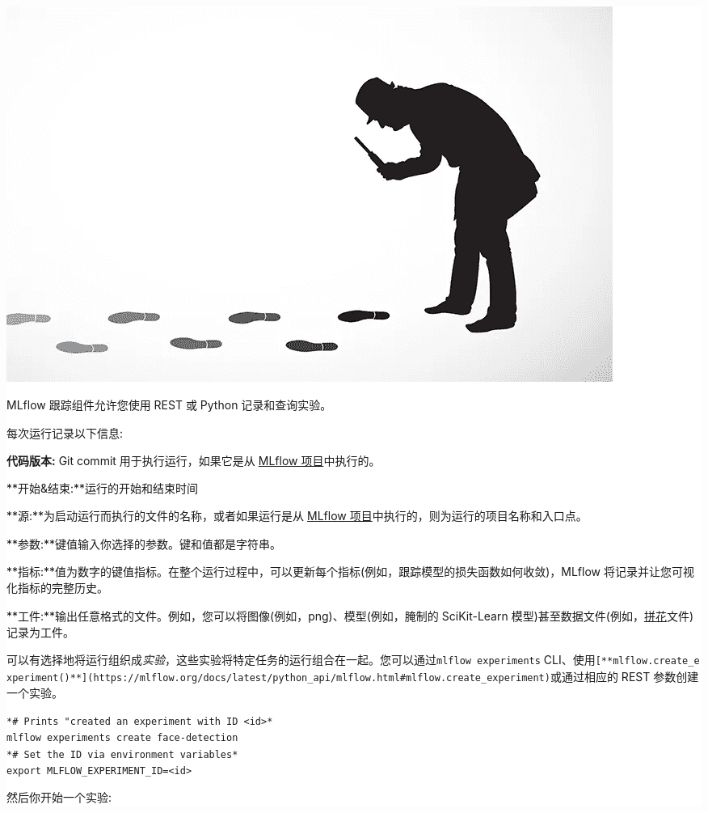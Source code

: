 ![](img/82d5c48827f85b76102e291ebd70fc57.png)

MLflow 跟踪组件允许您使用 REST 或 Python 记录和查询实验。

每次运行记录以下信息:

**代码版本:** Git commit 用于执行运行，如果它是从 [MLflow 项目](https://mlflow.org/docs/latest/projects.html#projects)中执行的。

**开始&结束:**运行的开始和结束时间

**源:**为启动运行而执行的文件的名称，或者如果运行是从 [MLflow 项目](https://mlflow.org/docs/latest/projects.html#projects)中执行的，则为运行的项目名称和入口点。

**参数:**键值输入你选择的参数。键和值都是字符串。

**指标:**值为数字的键值指标。在整个运行过程中，可以更新每个指标(例如，跟踪模型的损失函数如何收敛)，MLflow 将记录并让您可视化指标的完整历史。

**工件:**输出任意格式的文件。例如，您可以将图像(例如，png)、模型(例如，腌制的 SciKit-Learn 模型)甚至数据文件(例如，[拼花](https://parquet.apache.org/)文件)记录为工件。

可以有选择地将运行组织成*实验*，这些实验将特定任务的运行组合在一起。您可以通过`mlflow experiments` CLI、使用`[**mlflow.create_experiment()**](https://mlflow.org/docs/latest/python_api/mlflow.html#mlflow.create_experiment)`或通过相应的 REST 参数创建一个实验。

```
*# Prints "created an experiment with ID <id>*
mlflow experiments create face-detection
*# Set the ID via environment variables*
export MLFLOW_EXPERIMENT_ID=<id>
```

然后你开始一个实验:

